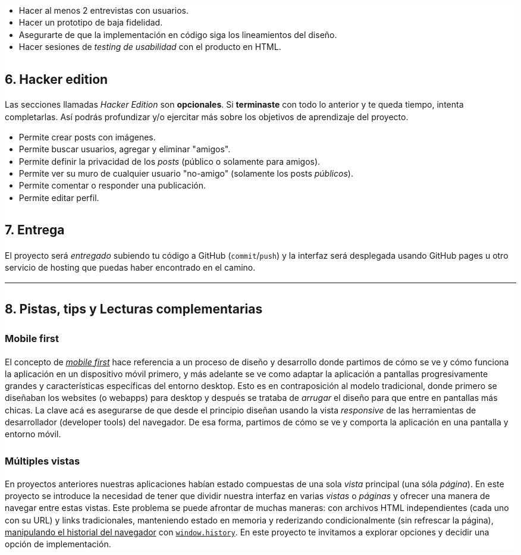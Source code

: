 * Hacer al menos 2 entrevistas con usuarios.
* Hacer un  prototipo de baja fidelidad.
* Asegurarte de que la implementación en código siga los lineamientos del
  diseño.
* Hacer sesiones de _testing de usabilidad_ con el producto en HTML.

## 6. Hacker edition

Las secciones llamadas _Hacker Edition_ son **opcionales**. Si **terminaste**
con todo lo anterior y te queda tiempo, intenta completarlas. Así podrás
profundizar y/o ejercitar más sobre los objetivos de aprendizaje del proyecto.

* Permite crear posts con imágenes.
* Permite buscar usuarios, agregar y eliminar "amigos".
* Permite definir la privacidad de los _posts_ (público o solamente para amigos).
* Permite ver su muro de cualquier usuario "no-amigo" (solamente los
  posts _públicos_).
* Permite comentar o responder una publicación.
* Permite editar perfil.

## 7. Entrega

El proyecto será _entregado_ subiendo tu código a GitHub (`commit`/`push`) y la
interfaz será desplegada usando GitHub pages u otro servicio de hosting que
puedas haber encontrado en el camino.

***

## 8. Pistas, tips y Lecturas complementarias

### Mobile first

El concepto de [_mobile first_](https://www.mediaclick.es/blog/diseno-web-responsive-design-y-la-importancia-del-mobile-first/)
hace referencia a un proceso de diseño y desarrollo donde partimos de cómo se ve
y cómo funciona la aplicación en un dispositivo móvil primero, y más adelante se
ve como adaptar la aplicación a pantallas progresivamente grandes y
características específicas del entorno desktop. Esto es en contraposición al
modelo tradicional, donde primero se diseñaban los websites (o webapps) para
desktop y después se trataba de _arrugar_ el diseño para que entre en pantallas
más chicas. La clave acá es asegurarse de que desde el principio diseñan usando
la vista _responsive_ de las herramientas de desarrollador (developer tools) del
navegador. De esa forma, partimos de cómo se ve y comporta la aplicación en una
pantalla y entorno móvil.

### Múltiples vistas

En proyectos anteriores nuestras aplicaciones habían estado compuestas de una
sola _vista_ principal (una sóla _página_). En este proyecto se introduce la
necesidad de tener que dividir nuestra interfaz en varias _vistas_ o _páginas_
y ofrecer una manera de navegar entre estas vistas. Este problema se puede
afrontar de muchas maneras: con archivos HTML independientes (cada uno con su
URL) y links tradicionales, manteniendo estado en memoria y rederizando
condicionalmente (sin refrescar la página), [manipulando el historial del
navegador](https://developer.mozilla.org/es/docs/DOM/Manipulando_el_historial_del_navegador)
con [`window.history`](https://developer.mozilla.org/es/docs/Web/API/Window/history).
En este proyecto te invitamos a explorar opciones y decidir una opción
de implementación.
